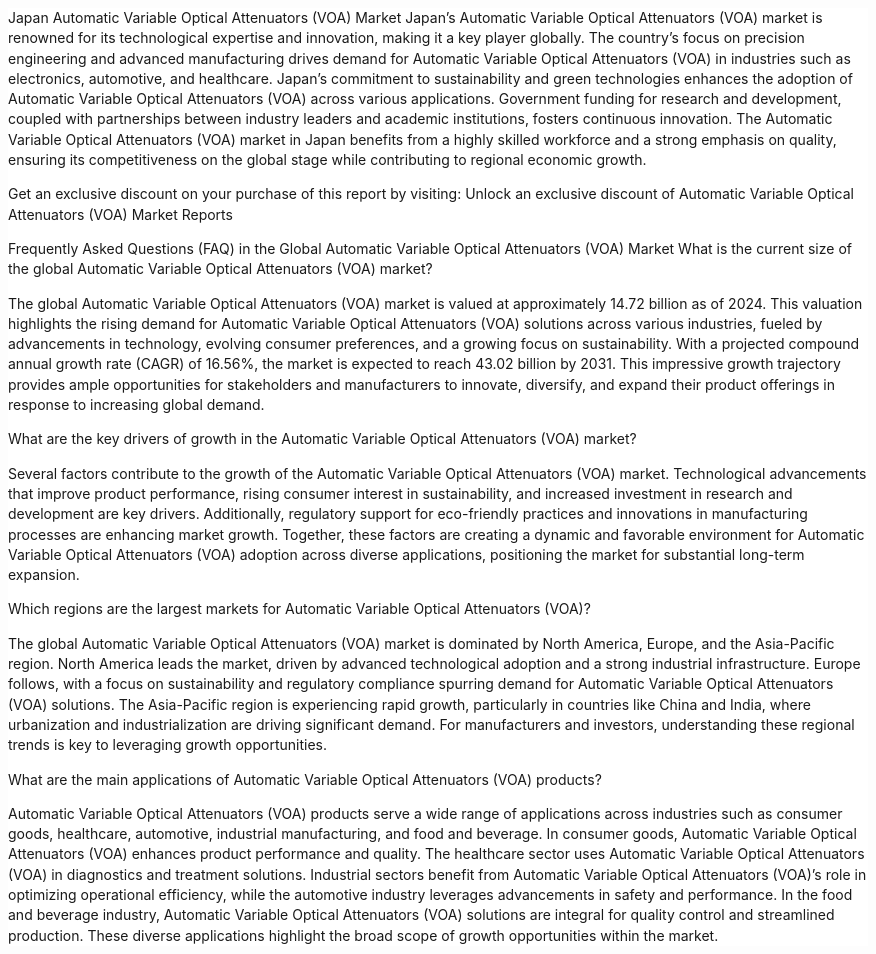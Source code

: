 Japan Automatic Variable Optical Attenuators (VOA) Market
Japan’s Automatic Variable Optical Attenuators (VOA) market is renowned for its technological expertise and innovation, making it a key player globally. The country’s focus on precision engineering and advanced manufacturing drives demand for Automatic Variable Optical Attenuators (VOA) in industries such as electronics, automotive, and healthcare. Japan’s commitment to sustainability and green technologies enhances the adoption of Automatic Variable Optical Attenuators (VOA) across various applications. Government funding for research and development, coupled with partnerships between industry leaders and academic institutions, fosters continuous innovation. The Automatic Variable Optical Attenuators (VOA) market in Japan benefits from a highly skilled workforce and a strong emphasis on quality, ensuring its competitiveness on the global stage while contributing to regional economic growth.

Get an exclusive discount on your purchase of this report by visiting: Unlock an exclusive discount of Automatic Variable Optical Attenuators (VOA) Market Reports 

Frequently Asked Questions (FAQ) in the Global Automatic Variable Optical Attenuators (VOA) Market
What is the current size of the global Automatic Variable Optical Attenuators (VOA) market?

The global Automatic Variable Optical Attenuators (VOA) market is valued at approximately 14.72 billion as of 2024. This valuation highlights the rising demand for Automatic Variable Optical Attenuators (VOA) solutions across various industries, fueled by advancements in technology, evolving consumer preferences, and a growing focus on sustainability. With a projected compound annual growth rate (CAGR) of 16.56%, the market is expected to reach 43.02 billion by 2031. This impressive growth trajectory provides ample opportunities for stakeholders and manufacturers to innovate, diversify, and expand their product offerings in response to increasing global demand.

What are the key drivers of growth in the Automatic Variable Optical Attenuators (VOA) market?

Several factors contribute to the growth of the Automatic Variable Optical Attenuators (VOA) market. Technological advancements that improve product performance, rising consumer interest in sustainability, and increased investment in research and development are key drivers. Additionally, regulatory support for eco-friendly practices and innovations in manufacturing processes are enhancing market growth. Together, these factors are creating a dynamic and favorable environment for Automatic Variable Optical Attenuators (VOA) adoption across diverse applications, positioning the market for substantial long-term expansion.

Which regions are the largest markets for Automatic Variable Optical Attenuators (VOA)?

The global Automatic Variable Optical Attenuators (VOA) market is dominated by North America, Europe, and the Asia-Pacific region. North America leads the market, driven by advanced technological adoption and a strong industrial infrastructure. Europe follows, with a focus on sustainability and regulatory compliance spurring demand for Automatic Variable Optical Attenuators (VOA) solutions. The Asia-Pacific region is experiencing rapid growth, particularly in countries like China and India, where urbanization and industrialization are driving significant demand. For manufacturers and investors, understanding these regional trends is key to leveraging growth opportunities.

What are the main applications of Automatic Variable Optical Attenuators (VOA) products?

Automatic Variable Optical Attenuators (VOA) products serve a wide range of applications across industries such as consumer goods, healthcare, automotive, industrial manufacturing, and food and beverage. In consumer goods, Automatic Variable Optical Attenuators (VOA) enhances product performance and quality. The healthcare sector uses Automatic Variable Optical Attenuators (VOA) in diagnostics and treatment solutions. Industrial sectors benefit from Automatic Variable Optical Attenuators (VOA)’s role in optimizing operational efficiency, while the automotive industry leverages advancements in safety and performance. In the food and beverage industry, Automatic Variable Optical Attenuators (VOA) solutions are integral for quality control and streamlined production. These diverse applications highlight the broad scope of growth opportunities within the market.
